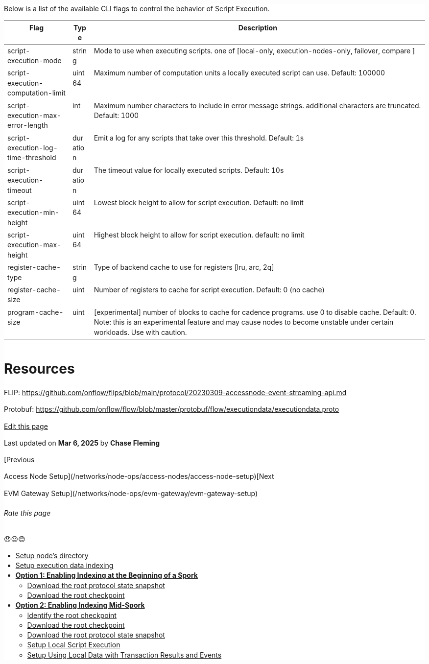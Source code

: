 Below is a list of the available CLI flags to control the behavior of Script Execution.

| Flag | Type | Description |
| --- | --- | --- |
| script-execution-mode | string | Mode to use when executing scripts. one of [local-only, execution-nodes-only, failover, compare ] |
| script-execution-computation-limit | uint64 | Maximum number of computation units a locally executed script can use. Default: 100000 |
| script-execution-max-error-length | int | Maximum number characters to include in error message strings. additional characters are truncated. Default: 1000 |
| script-execution-log-time-threshold | duration | Emit a log for any scripts that take over this threshold. Default: 1s |
| script-execution-timeout | duration | The timeout value for locally executed scripts. Default: 10s |
| script-execution-min-height | uint64 | Lowest block height to allow for script execution. Default: no limit |
| script-execution-max-height | uint64 | Highest block height to allow for script execution. default: no limit |
| register-cache-type | string | Type of backend cache to use for registers [lru, arc, 2q] |
| register-cache-size | uint | Number of registers to cache for script execution. Default: 0 (no cache) |
| program-cache-size | uint | [experimental] number of blocks to cache for cadence programs. use 0 to disable cache. Default: 0. Note: this is an experimental feature and may cause nodes to become unstable under certain workloads. Use with caution. |

# Resources

FLIP: <https://github.com/onflow/flips/blob/main/protocol/20230309-accessnode-event-streaming-api.md>

Protobuf: <https://github.com/onflow/flow/blob/master/protobuf/flow/executiondata/executiondata.proto>

[Edit this page](https://github.com/onflow/docs/tree/main/docs/networks/node-ops/access-nodes/access-node-configuration-options.md)

Last updated on **Mar 6, 2025** by **Chase Fleming**

[Previous

Access Node Setup](/networks/node-ops/access-nodes/access-node-setup)[Next

EVM Gateway Setup](/networks/node-ops/evm-gateway/evm-gateway-setup)

###### Rate this page

😞😐😊

* [Setup node’s directory](#setup-nodes-directory)
* [Setup execution data indexing](#setup-execution-data-indexing)
* [**Option 1: Enabling Indexing at the Beginning of a Spork**](#option-1-enabling-indexing-at-the-beginning-of-a-spork)
  + [Download the root protocol state snapshot](#download-the-root-protocol-state-snapshot)
  + [Download the root checkpoint](#download-the-root-checkpoint)
* [**Option 2: Enabling Indexing Mid-Spork**](#option-2-enabling-indexing-mid-spork)
  + [Identify the root checkpoint](#identify-the-root-checkpoint)
  + [Download the root checkpoint](#download-the-root-checkpoint-1)
  + [Download the root protocol state snapshot](#download-the-root-protocol-state-snapshot-1)
  + [Setup Local Script Execution](#setup-local-script-execution)
  + [Setup Using Local Data with Transaction Results and Events](#setup-using-local-data-with-transaction-results-and-events)
